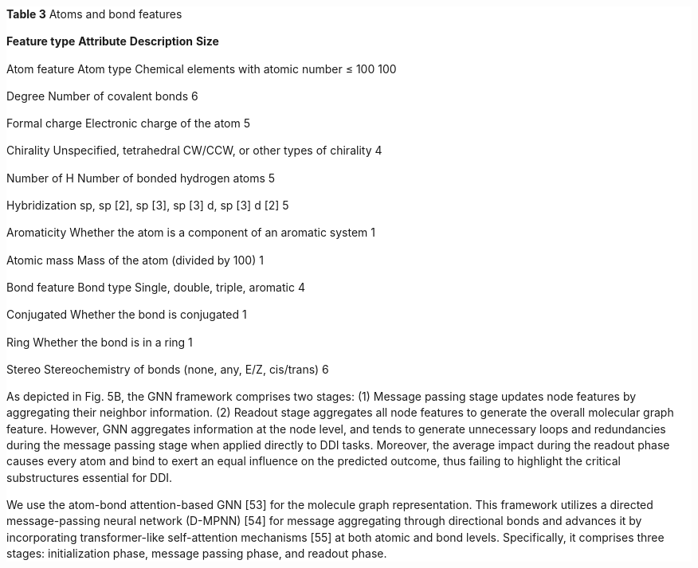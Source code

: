 
**Table 3** Atoms and bond features


**Feature type** **Attribute** **Description** **Size**


Atom feature Atom type Chemical elements with atomic number ≤ 100 100


Degree Number of covalent bonds 6


Formal charge Electronic charge of the atom 5

Chirality Unspecified, tetrahedral CW/CCW, or other types of chirality 4


Number of H Number of bonded hydrogen atoms 5

Hybridization sp, ­sp [2], ­sp [3], ­sp [3] d, ­sp [3] d [2] 5


Aromaticity Whether the atom is a component of an aromatic system 1


Atomic mass Mass of the atom (divided by 100) 1


Bond feature Bond type Single, double, triple, aromatic 4


Conjugated Whether the bond is conjugated 1


Ring Whether the bond is in a ring 1


Stereo Stereochemistry of bonds (none, any, E/Z, cis/trans) 6



As depicted in Fig. 5B, the GNN framework comprises two
stages: (1) Message passing stage updates node features by
aggregating their neighbor information. (2) Readout stage
aggregates all node features to generate the overall molecular graph feature. However, GNN aggregates information
at the node level, and tends to generate unnecessary loops
and redundancies during the message passing stage when
applied directly to DDI tasks. Moreover, the average impact
during the readout phase causes every atom and bind to
exert an equal influence on the predicted outcome, thus
failing to highlight the critical substructures essential for
DDI.

We use the atom-bond attention-based GNN [53]
for the molecule graph representation. This framework utilizes a directed message-passing neural network (D-MPNN) [54] for message aggregating through
directional bonds and advances it by incorporating
transformer-like self-attention mechanisms [55] at both
atomic and bond levels. Specifically, it comprises three
stages: initialization phase, message passing phase, and
readout phase.


